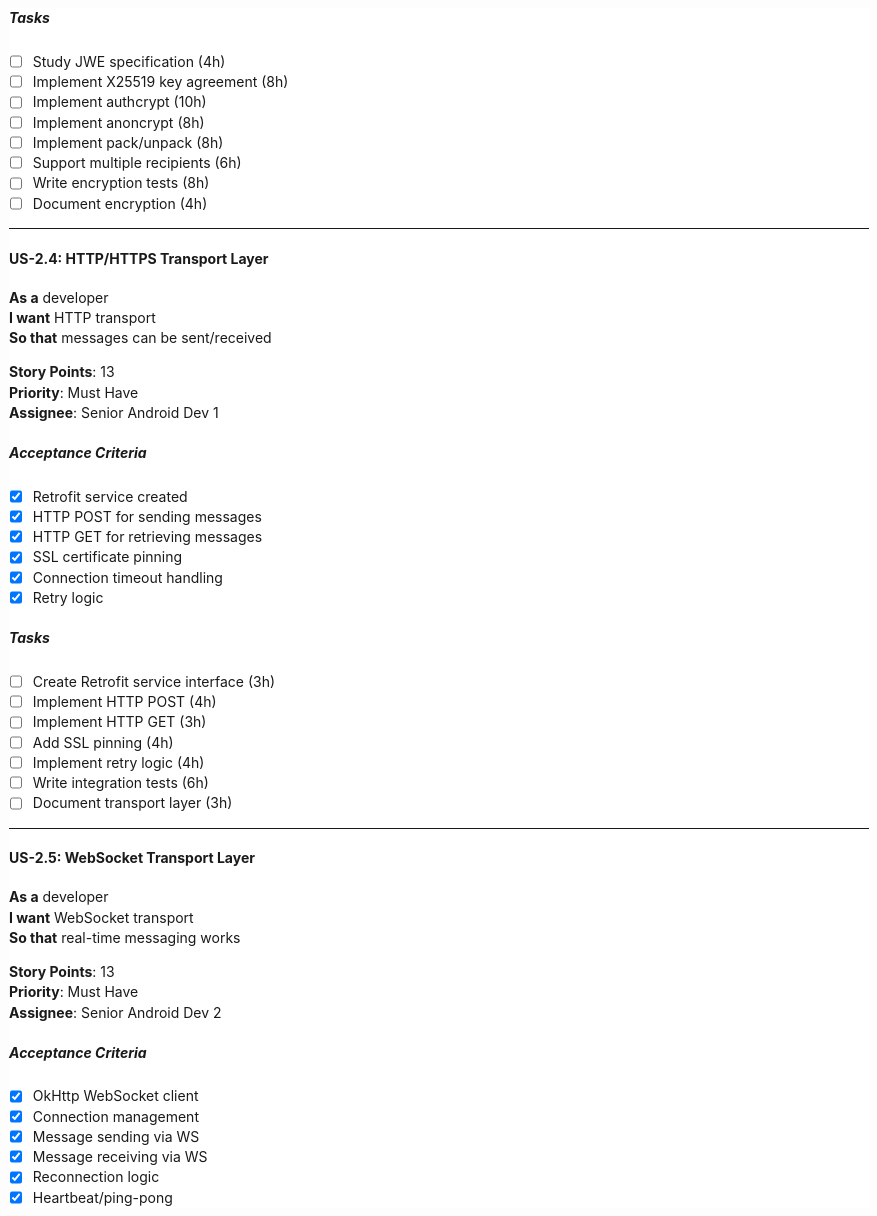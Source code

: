##### Tasks
- [ ] Study JWE specification (4h)
- [ ] Implement X25519 key agreement (8h)
- [ ] Implement authcrypt (10h)
- [ ] Implement anoncrypt (8h)
- [ ] Implement pack/unpack (8h)
- [ ] Support multiple recipients (6h)
- [ ] Write encryption tests (8h)
- [ ] Document encryption (4h)

---

#### US-2.4: HTTP/HTTPS Transport Layer
**As a** developer  
**I want** HTTP transport  
**So that** messages can be sent/received

**Story Points**: 13  
**Priority**: Must Have  
**Assignee**: Senior Android Dev 1

##### Acceptance Criteria
- [x] Retrofit service created
- [x] HTTP POST for sending messages
- [x] HTTP GET for retrieving messages
- [x] SSL certificate pinning
- [x] Connection timeout handling
- [x] Retry logic

##### Tasks
- [ ] Create Retrofit service interface (3h)
- [ ] Implement HTTP POST (4h)
- [ ] Implement HTTP GET (3h)
- [ ] Add SSL pinning (4h)
- [ ] Implement retry logic (4h)
- [ ] Write integration tests (6h)
- [ ] Document transport layer (3h)

---

#### US-2.5: WebSocket Transport Layer
**As a** developer  
**I want** WebSocket transport  
**So that** real-time messaging works

**Story Points**: 13  
**Priority**: Must Have  
**Assignee**: Senior Android Dev 2

##### Acceptance Criteria
- [x] OkHttp WebSocket client
- [x] Connection management
- [x] Message sending via WS
- [x] Message receiving via WS
- [x] Reconnection logic
- [x] Heartbeat/ping-pong
